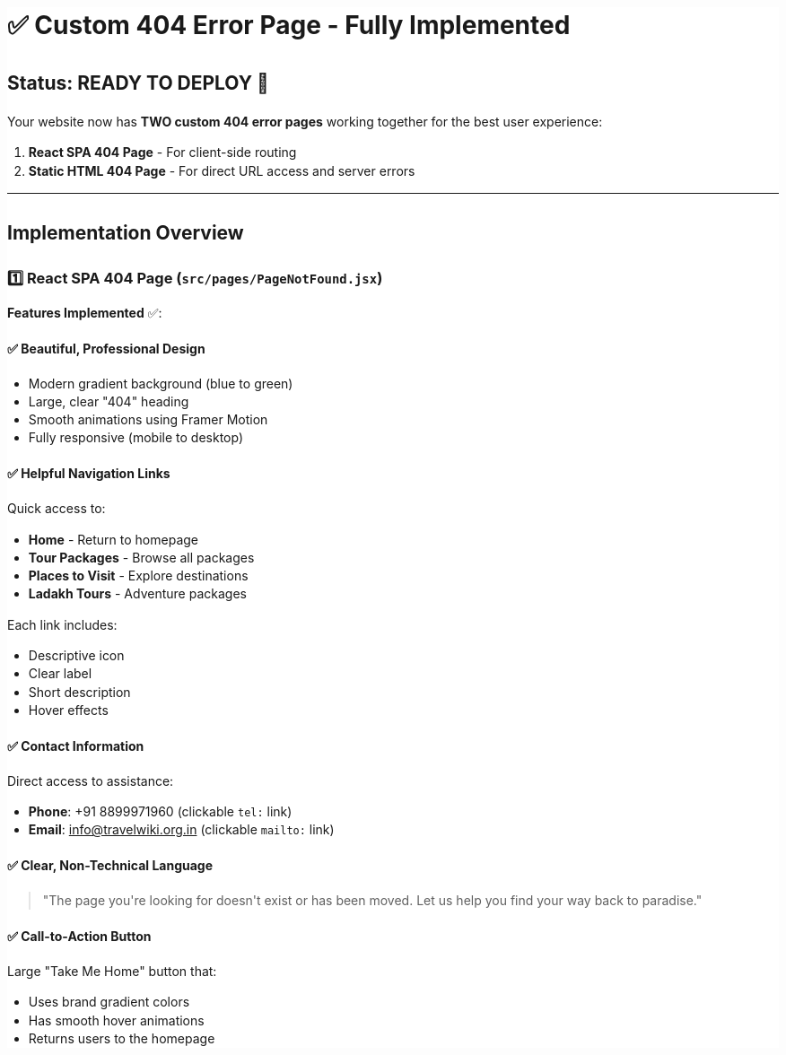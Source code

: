 # ✅ Custom 404 Error Page - Fully Implemented

## Status: READY TO DEPLOY 🚀

Your website now has **TWO custom 404 error pages** working together for the best user experience:

1. **React SPA 404 Page** - For client-side routing
2. **Static HTML 404 Page** - For direct URL access and server errors

---

## Implementation Overview

### 1️⃣ React SPA 404 Page (`src/pages/PageNotFound.jsx`)

**Features Implemented** ✅:

#### ✅ Beautiful, Professional Design
- Modern gradient background (blue to green)
- Large, clear "404" heading
- Smooth animations using Framer Motion
- Fully responsive (mobile to desktop)

#### ✅ Helpful Navigation Links
Quick access to:
- **Home** - Return to homepage
- **Tour Packages** - Browse all packages
- **Places to Visit** - Explore destinations
- **Ladakh Tours** - Adventure packages

Each link includes:
- Descriptive icon
- Clear label
- Short description
- Hover effects

#### ✅ Contact Information
Direct access to assistance:
- **Phone**: +91 8899971960 (clickable `tel:` link)
- **Email**: info@travelwiki.org.in (clickable `mailto:` link)

#### ✅ Clear, Non-Technical Language
> "The page you're looking for doesn't exist or has been moved. Let us help you find your way back to paradise."

#### ✅ Call-to-Action Button
Large "Take Me Home" button that:
- Uses brand gradient colors
- Has smooth hover animations
- Returns users to the homepage
